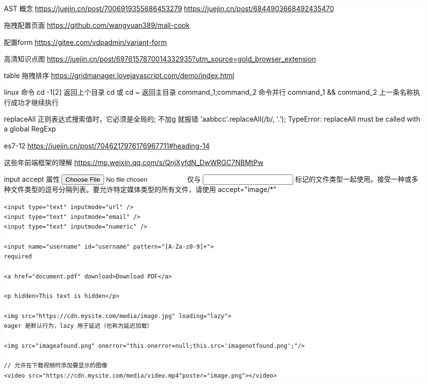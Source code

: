 
AST 概念
	https://juejin.cn/post/7006919355686453279
	https://juejin.cn/post/6844903668492435470

拖拽配置页面
	https://github.com/wangyuan389/mall-cook

配置form
	https://gitee.com/vdpadmin/variant-form

高清知识点图
	https://juejin.cn/post/6976157870014332935?utm_source=gold_browser_extension

table 拖拽排序
	https://gridmanager.lovejavascript.com/demo/index.html


linux 命令
	cd -1[2]  返回上个目录
	cd 或 cd ~  返回主目录
	command_1;command_2 命令并行
	command_1 && command_2  上一条名称执行成功才继续执行




replaceAll
正则表达式搜索值时，它必须是全局的; 不加g 就报错
'aabbcc'.replaceAll(/b/, '.');
TypeError: replaceAll must be called with a global RegExp


es7-12
	https://juejin.cn/post/7046217976176967711#heading-14

这些年前端框架的理解
	https://mp.weixin.qq.com/s/QnjXyfdN_DwWRGC7NBMtPw

input accept 属性
	<input type="file" accept=".jpg, .png">
	仅与 <input> 标记的文件类型一起使用。接受一种或多种文件类型的逗号分隔列表。要允许特定媒体类型的所有文件，请使用 accept="image/*"

	<input type="text" inputmode="url" />
	<input type="text" inputmode="email" />
	<input type="text" inputmode="numeric" />

	<input name="username" id="username" pattern="[A-Za-z0-9]+">
	required

	<a href="document.pdf" download>Download PDF</a>

	<p hidden>This text is hidden</p>

	<img src="https://cdn.mysite.com/media/image.jpg" loading="lazy">
	eager 是默认行为，lazy 用于延迟（也称为延迟加载）

	<img src="imageafound.png" onerror="this.onerror=null;this.src='imagenotfound.png';"/>

	// 允许在下载视频时添加要显示的图像
	<video src="https://cdn.mysite.com/media/video.mp4"poster="image.png"></video>
